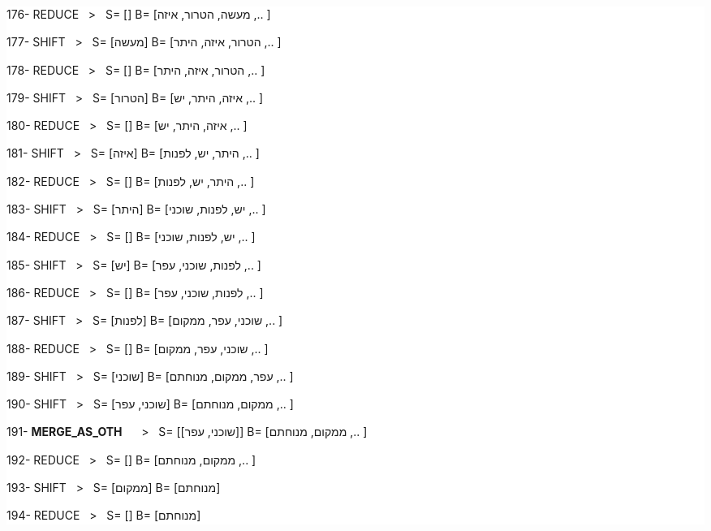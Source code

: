 

176- REDUCE&nbsp;&nbsp;&nbsp;>&nbsp;&nbsp;&nbsp;S= []   B= [מעשה, הטרור, איזה ,.. ]



177- SHIFT&nbsp;&nbsp;&nbsp;>&nbsp;&nbsp;&nbsp;S= [מעשה]   B= [הטרור, איזה, היתר ,.. ]



178- REDUCE&nbsp;&nbsp;&nbsp;>&nbsp;&nbsp;&nbsp;S= []   B= [הטרור, איזה, היתר ,.. ]



179- SHIFT&nbsp;&nbsp;&nbsp;>&nbsp;&nbsp;&nbsp;S= [הטרור]   B= [איזה, היתר, יש ,.. ]



180- REDUCE&nbsp;&nbsp;&nbsp;>&nbsp;&nbsp;&nbsp;S= []   B= [איזה, היתר, יש ,.. ]



181- SHIFT&nbsp;&nbsp;&nbsp;>&nbsp;&nbsp;&nbsp;S= [איזה]   B= [היתר, יש, לפנות ,.. ]



182- REDUCE&nbsp;&nbsp;&nbsp;>&nbsp;&nbsp;&nbsp;S= []   B= [היתר, יש, לפנות ,.. ]



183- SHIFT&nbsp;&nbsp;&nbsp;>&nbsp;&nbsp;&nbsp;S= [היתר]   B= [יש, לפנות, שוכני ,.. ]



184- REDUCE&nbsp;&nbsp;&nbsp;>&nbsp;&nbsp;&nbsp;S= []   B= [יש, לפנות, שוכני ,.. ]



185- SHIFT&nbsp;&nbsp;&nbsp;>&nbsp;&nbsp;&nbsp;S= [יש]   B= [לפנות, שוכני, עפר ,.. ]



186- REDUCE&nbsp;&nbsp;&nbsp;>&nbsp;&nbsp;&nbsp;S= []   B= [לפנות, שוכני, עפר ,.. ]



187- SHIFT&nbsp;&nbsp;&nbsp;>&nbsp;&nbsp;&nbsp;S= [לפנות]   B= [שוכני, עפר, ממקום ,.. ]



188- REDUCE&nbsp;&nbsp;&nbsp;>&nbsp;&nbsp;&nbsp;S= []   B= [שוכני, עפר, ממקום ,.. ]



189- SHIFT&nbsp;&nbsp;&nbsp;>&nbsp;&nbsp;&nbsp;S= [שוכני]   B= [עפר, ממקום, מנוחתם ,.. ]



190- SHIFT&nbsp;&nbsp;&nbsp;>&nbsp;&nbsp;&nbsp;S= [שוכני, עפר]   B= [ממקום, מנוחתם ,.. ]



191- **MERGE_AS_OTH**&nbsp;&nbsp;&nbsp;&nbsp;&nbsp;&nbsp;>&nbsp;&nbsp;&nbsp;S= [[שוכני, עפר]]   B= [ממקום, מנוחתם ,.. ]



192- REDUCE&nbsp;&nbsp;&nbsp;>&nbsp;&nbsp;&nbsp;S= []   B= [ממקום, מנוחתם ,.. ]



193- SHIFT&nbsp;&nbsp;&nbsp;>&nbsp;&nbsp;&nbsp;S= [ממקום]   B= [מנוחתם]



194- REDUCE&nbsp;&nbsp;&nbsp;>&nbsp;&nbsp;&nbsp;S= []   B= [מנוחתם]
